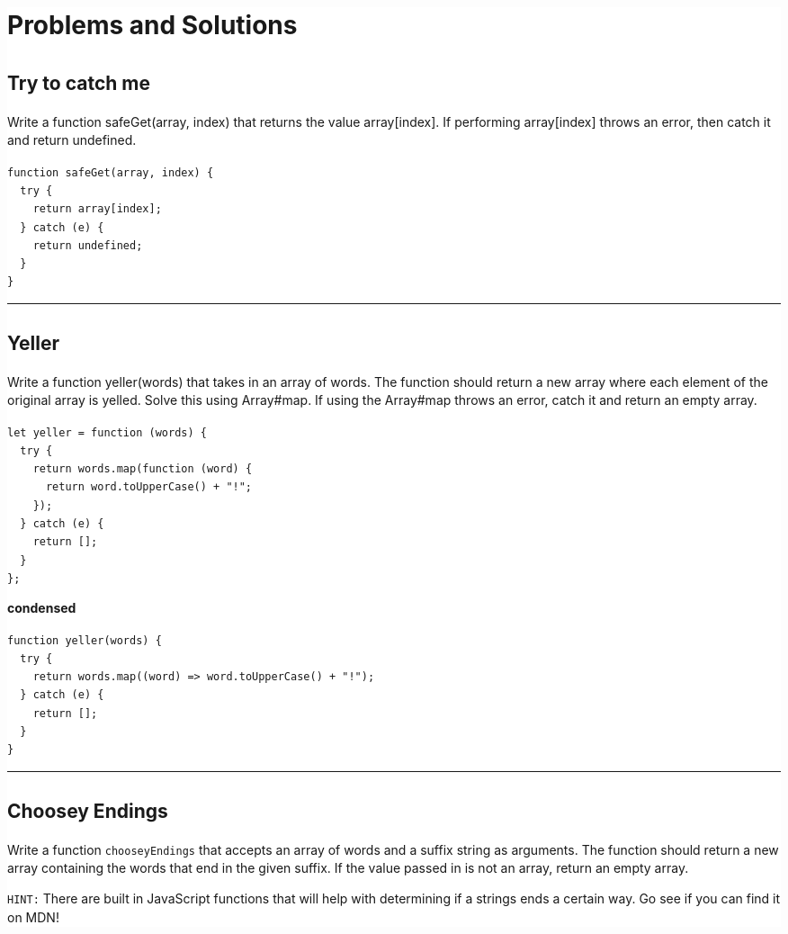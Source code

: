**Problems and Solutions**
==========================

**Try to catch me**
-------------------

Write a function safeGet(array, index) that returns the value array\[index\]. If performing array\[index\] throws an error, then catch it and return undefined.

    function safeGet(array, index) {
      try {
        return array[index];
      } catch (e) {
        return undefined;
      }
    }

------------------------------------------------------------------------

**Yeller**
----------

Write a function yeller(words) that takes in an array of words. The function should return a new array where each element of the original array is yelled. Solve this using Array\#map. If using the Array\#map throws an error, catch it and return an empty array.

    let yeller = function (words) {
      try {
        return words.map(function (word) {
          return word.toUpperCase() + "!";
        });
      } catch (e) {
        return [];
      }
    };

**condensed**

    function yeller(words) {
      try {
        return words.map((word) => word.toUpperCase() + "!");
      } catch (e) {
        return [];
      }
    }

------------------------------------------------------------------------

**Choosey Endings**
-------------------

Write a function `chooseyEndings` that accepts an array of words and a suffix string as arguments. The function should return a new array containing the words that end in the given suffix. If the value passed in is not an array, return an empty array.

`HINT:` There are built in JavaScript functions that will help with determining if a strings ends a certain way. Go see if you can find it on MDN!
